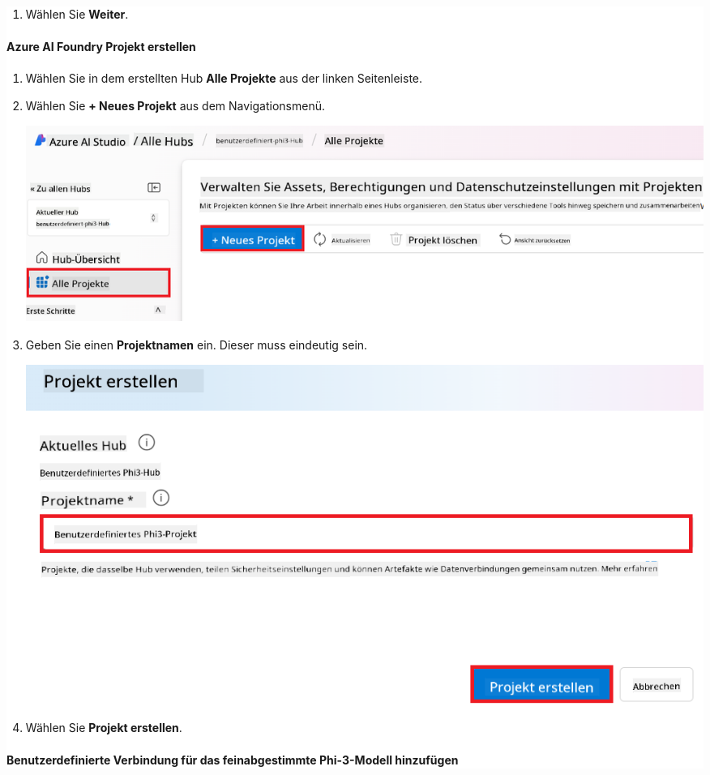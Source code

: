 
1. Wählen Sie **Weiter**.

#### Azure AI Foundry Projekt erstellen

1. Wählen Sie in dem erstellten Hub **Alle Projekte** aus der linken Seitenleiste.

1. Wählen Sie **+ Neues Projekt** aus dem Navigationsmenü.

    ![Neues Projekt auswählen.](../../../../../../translated_images/08-04-select-new-project.e3033e8fa767fa86e03dc830014e59222eceacbc322082771d0e11be6e60ed6a.de.png)

1. Geben Sie einen **Projektnamen** ein. Dieser muss eindeutig sein.

    ![Projekt erstellen.](../../../../../../translated_images/08-05-create-project.6172ff97b4c49ad0f364e6d4a7b658dba45f8e27aaa2126a83d0af77056450b0.de.png)

1. Wählen Sie **Projekt erstellen**.

#### Benutzerdefinierte Verbindung für das feinabgestimmte Phi-3-Modell hinzufügen
